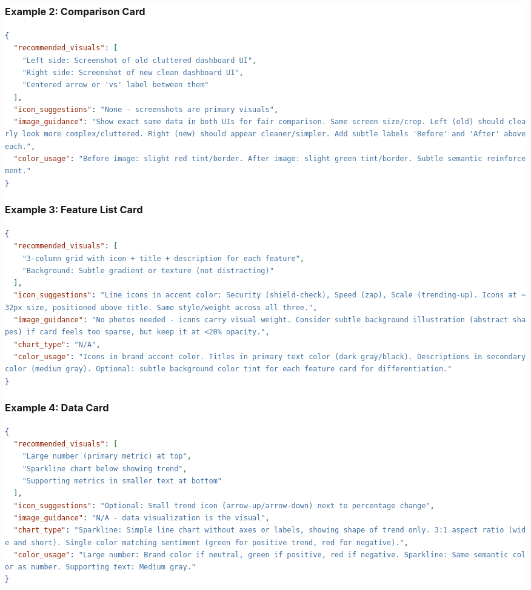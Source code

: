 ```json
```

### Example 2: Comparison Card
```json
{
  "recommended_visuals": [
    "Left side: Screenshot of old cluttered dashboard UI",
    "Right side: Screenshot of new clean dashboard UI",
    "Centered arrow or 'vs' label between them"
  ],
  "icon_suggestions": "None - screenshots are primary visuals",
  "image_guidance": "Show exact same data in both UIs for fair comparison. Same screen size/crop. Left (old) should clearly look more complex/cluttered. Right (new) should appear cleaner/simpler. Add subtle labels 'Before' and 'After' above each.",
  "color_usage": "Before image: slight red tint/border. After image: slight green tint/border. Subtle semantic reinforcement."
}
```

### Example 3: Feature List Card
```json
{
  "recommended_visuals": [
    "3-column grid with icon + title + description for each feature",
    "Background: Subtle gradient or texture (not distracting)"
  ],
  "icon_suggestions": "Line icons in accent color: Security (shield-check), Speed (zap), Scale (trending-up). Icons at ~32px size, positioned above title. Same style/weight across all three.",
  "image_guidance": "No photos needed - icons carry visual weight. Consider subtle background illustration (abstract shapes) if card feels too sparse, but keep it at <20% opacity.",
  "chart_type": "N/A",
  "color_usage": "Icons in brand accent color. Titles in primary text color (dark gray/black). Descriptions in secondary color (medium gray). Optional: subtle background color tint for each feature card for differentiation."
}
```

### Example 4: Data Card
```json
{
  "recommended_visuals": [
    "Large number (primary metric) at top",
    "Sparkline chart below showing trend",
    "Supporting metrics in smaller text at bottom"
  ],
  "icon_suggestions": "Optional: Small trend icon (arrow-up/arrow-down) next to percentage change",
  "image_guidance": "N/A - data visualization is the visual",
  "chart_type": "Sparkline: Simple line chart without axes or labels, showing shape of trend only. 3:1 aspect ratio (wide and short). Single color matching sentiment (green for positive trend, red for negative).",
  "color_usage": "Large number: Brand color if neutral, green if positive, red if negative. Sparkline: Same semantic color as number. Supporting text: Medium gray."
}
```
